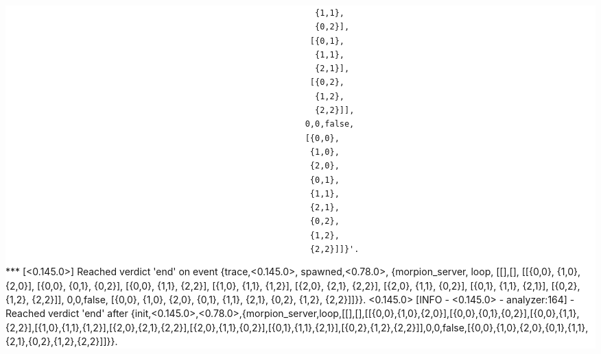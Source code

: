                                                                    {1,1},
                                                                   {0,2}],
                                                                  [{0,1},
                                                                   {1,1},
                                                                   {2,1}],
                                                                  [{0,2},
                                                                   {1,2},
                                                                   {2,2}]],
                                                                 0,0,false,
                                                                 [{0,0},
                                                                  {1,0},
                                                                  {2,0},
                                                                  {0,1},
                                                                  {1,1},
                                                                  {2,1},
                                                                  {0,2},
                                                                  {1,2},
                                                                  {2,2}]]}'.
*** [<0.145.0>] Reached verdict 'end' on event {trace,<0.145.0>,
                                                         spawned,<0.78.0>,
                                                         {morpion_server,
                                                          loop,
                                                          [[],[],
                                                           [[{0,0},
                                                             {1,0},
                                                             {2,0}],
                                                            [{0,0},
                                                             {0,1},
                                                             {0,2}],
                                                            [{0,0},
                                                             {1,1},
                                                             {2,2}],
                                                            [{1,0},
                                                             {1,1},
                                                             {1,2}],
                                                            [{2,0},
                                                             {2,1},
                                                             {2,2}],
                                                            [{2,0},
                                                             {1,1},
                                                             {0,2}],
                                                            [{0,1},
                                                             {1,1},
                                                             {2,1}],
                                                            [{0,2},
                                                             {1,2},
                                                             {2,2}]],
                                                           0,0,false,
                                                           [{0,0},
                                                            {1,0},
                                                            {2,0},
                                                            {0,1},
                                                            {1,1},
                                                            {2,1},
                                                            {0,2},
                                                            {1,2},
                                                            {2,2}]]}}.
<0.145.0>
[INFO - <0.145.0> - analyzer:164] - Reached verdict 'end' after {init,<0.145.0>,<0.78.0>,{morpion_server,loop,[[],[],[[{0,0},{1,0},{2,0}],[{0,0},{0,1},{0,2}],[{0,0},{1,1},{2,2}],[{1,0},{1,1},{1,2}],[{2,0},{2,1},{2,2}],[{2,0},{1,1},{0,2}],[{0,1},{1,1},{2,1}],[{0,2},{1,2},{2,2}]],0,0,false,[{0,0},{1,0},{2,0},{0,1},{1,1},{2,1},{0,2},{1,2},{2,2}]]}}.
